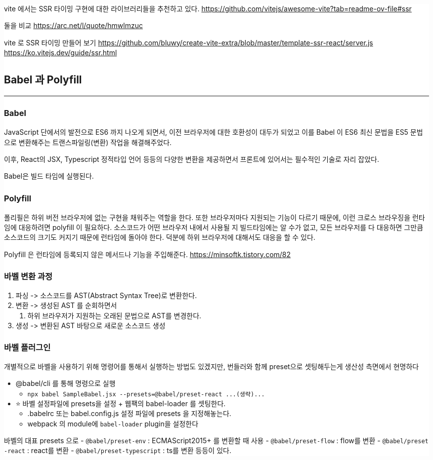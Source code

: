 
vite 에서는 SSR 타이밍 구현에 대한 라이브러리들을 추천하고 있다.
https://github.com/vitejs/awesome-vite?tab=readme-ov-file#ssr


둘을 비교
https://arc.net/l/quote/hmwlmzuc

vite 로 SSR 타이밍 만들어 보기
https://github.com/bluwy/create-vite-extra/blob/master/template-ssr-react/server.js
https://ko.vitejs.dev/guide/ssr.html




## Babel 과 Polyfill
----
### Babel
JavaScript 단에서의 발전으로 ES6 까지 나오게 되면서, 이전 브라우저에 대한 호환성이 대두가 되었고 이를 Babel 이 ES6 최신 문법을 ES5 문법으로 변환해주는 트랜스파일링(변환) 작업을 해결해주었다.

이후, React의 JSX, Typescript 정적타입 언어 등등의 다양한 변환을 제공하면서 프론트에 있어서는 필수적인 기술로 자리 잡았다.

Babel은 빌드 타임에 실행된다.

### Polyfill
폴리필은 하위 버전 브라우저에 없는 구현을 채워주는 역할을 한다. 
또한 브라우저마다 지원되는 기능이 다르기 때문에, 이런 크로스 브라우징을 런타임에 대응하려면 polyfill 이 필요하다.
소스코드가 어떤 브라우저 내에서 사용될 지 빌드타임에는 알 수가 없고, 모든 브라우저를 다 대응하면 그만큼 소스코드의 크기도 커지기 때문에 런타임에 돌아야 한다. 덕분에 하위 브라우저에 대해서도 대응을 할 수 있다.

Polyfill 은 런타임에 등록되지 않은 메서드나 기능을 주입해준다.
https://minsoftk.tistory.com/82

### 바벨 변환 과정
1. 파싱 -> 소스코드를 AST(Abstract Syntax Tree)로 변환한다.
2. 변환 -> 생성된 AST 를 순회하면서
	1. 하위 브라우저가 지원하는 오래된 문법으로 AST를 변경한다.
3. 생성 -> 변환된 AST 바탕으로 새로운 소스코드 생성


### 바벨 플러그인
개별적으로 바벨을 사용하기 위해 명령어를 통해서 실행하는 방법도 있겠지만, 번들러와 함께 preset으로 셋팅해두는게 생산성 측면에서 현명하다

- @babel/cli 를 통해 명령으로 실행
	- `npx babel SampleBabel.jsx --presets=@babel/preset-react ...(생략)...`
- ⭐️ 바벨 설정파일에 presets을 설정 + 웹팩의 babel-loader 를 셋팅한다.
	- .babelrc 또는 babel.config.js 설정 파일에 presets 을 지정해놓는다.
	- webpack 의 module에 `babel-loader` plugin을 설정한다

바벨의 대표 presets 으로
	- `@babel/preset-env` : ECMAScript2015+ 를 변환할 때 사용
	- `@babel/preset-flow` : flow를 변환
	- `@babel/preset-react` : react를 변환
	- `@babel/preset-typescript` : ts를 변환
등등이 있다.
